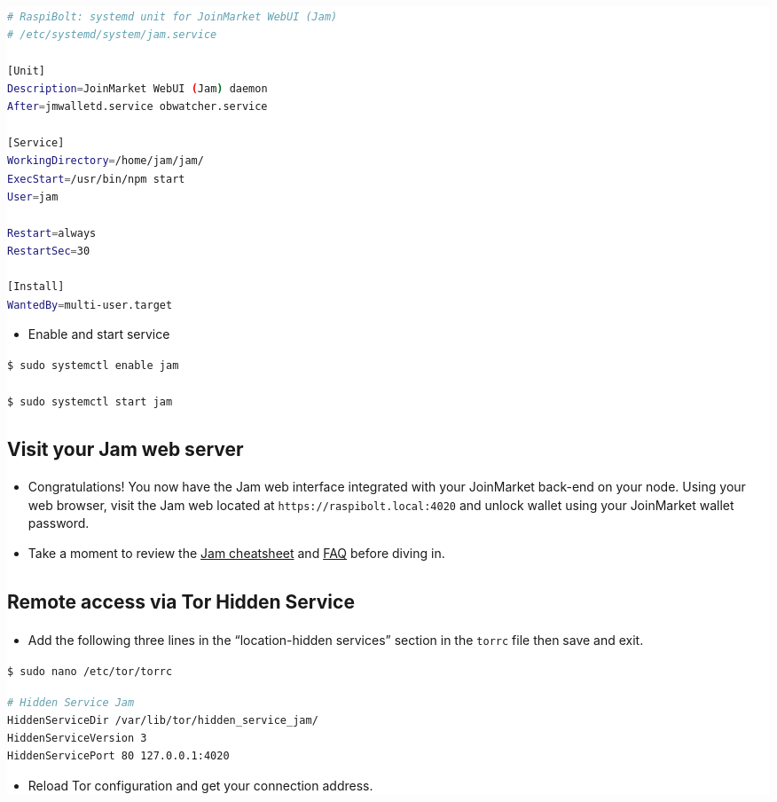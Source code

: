 ```sh
# RaspiBolt: systemd unit for JoinMarket WebUI (Jam)
# /etc/systemd/system/jam.service

[Unit]
Description=JoinMarket WebUI (Jam) daemon
After=jmwalletd.service obwatcher.service

[Service]
WorkingDirectory=/home/jam/jam/
ExecStart=/usr/bin/npm start
User=jam

Restart=always
RestartSec=30

[Install]
WantedBy=multi-user.target

```

* Enable and start service

```sh
$ sudo systemctl enable jam

$ sudo systemctl start jam
```

## Visit your Jam web server

* Congratulations! You now have the Jam web interface integrated with your JoinMarket back-end on your node. Using your web browser, visit the Jam web located at `https://raspibolt.local:4020` and unlock wallet using your JoinMarket wallet password.

* Take a moment to review the [Jam cheatsheet](https://jamdocs.org/interface/00-cheatsheet/) and [FAQ](https://jamdocs.org/FAQ/) before diving in.

## Remote access via Tor Hidden Service

* Add the following three lines in the “location-hidden services” section in the `torrc` file then save and exit.

```sh
$ sudo nano /etc/tor/torrc
```

```sh
# Hidden Service Jam
HiddenServiceDir /var/lib/tor/hidden_service_jam/
HiddenServiceVersion 3
HiddenServicePort 80 127.0.0.1:4020
```

* Reload Tor configuration and get your connection address.
